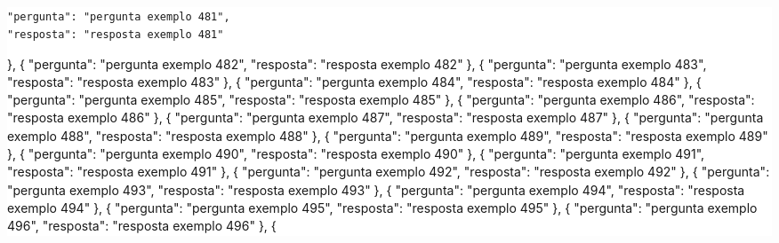     "pergunta": "pergunta exemplo 481",
    "resposta": "resposta exemplo 481"
  },
  {
    "pergunta": "pergunta exemplo 482",
    "resposta": "resposta exemplo 482"
  },
  {
    "pergunta": "pergunta exemplo 483",
    "resposta": "resposta exemplo 483"
  },
  {
    "pergunta": "pergunta exemplo 484",
    "resposta": "resposta exemplo 484"
  },
  {
    "pergunta": "pergunta exemplo 485",
    "resposta": "resposta exemplo 485"
  },
  {
    "pergunta": "pergunta exemplo 486",
    "resposta": "resposta exemplo 486"
  },
  {
    "pergunta": "pergunta exemplo 487",
    "resposta": "resposta exemplo 487"
  },
  {
    "pergunta": "pergunta exemplo 488",
    "resposta": "resposta exemplo 488"
  },
  {
    "pergunta": "pergunta exemplo 489",
    "resposta": "resposta exemplo 489"
  },
  {
    "pergunta": "pergunta exemplo 490",
    "resposta": "resposta exemplo 490"
  },
  {
    "pergunta": "pergunta exemplo 491",
    "resposta": "resposta exemplo 491"
  },
  {
    "pergunta": "pergunta exemplo 492",
    "resposta": "resposta exemplo 492"
  },
  {
    "pergunta": "pergunta exemplo 493",
    "resposta": "resposta exemplo 493"
  },
  {
    "pergunta": "pergunta exemplo 494",
    "resposta": "resposta exemplo 494"
  },
  {
    "pergunta": "pergunta exemplo 495",
    "resposta": "resposta exemplo 495"
  },
  {
    "pergunta": "pergunta exemplo 496",
    "resposta": "resposta exemplo 496"
  },
  {